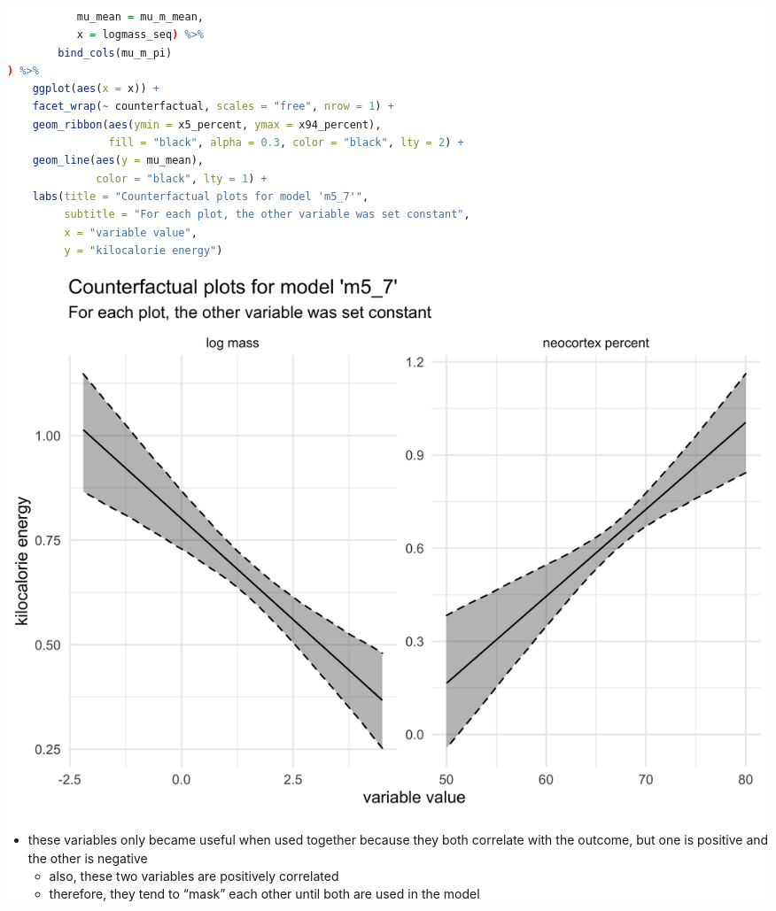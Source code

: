 ``` r
           mu_mean = mu_m_mean,
           x = logmass_seq) %>%
        bind_cols(mu_m_pi)
) %>%
    ggplot(aes(x = x)) +
    facet_wrap(~ counterfactual, scales = "free", nrow = 1) +
    geom_ribbon(aes(ymin = x5_percent, ymax = x94_percent),
                fill = "black", alpha = 0.3, color = "black", lty = 2) +
    geom_line(aes(y = mu_mean),
              color = "black", lty = 1) +
    labs(title = "Counterfactual plots for model 'm5_7'",
         subtitle = "For each plot, the other variable was set constant",
         x = "variable value",
         y = "kilocalorie energy")
```

![](assets/ch5_multivariate-linear-models_files/figure-gfm/unnamed-chunk-26-1.png)

  - these variables only became useful when used together because they
    both correlate with the outcome, but one is positive and the other
    is negative
      - also, these two variables are positively correlated
      - therefore, they tend to “mask” each other until both are used in
        the model
